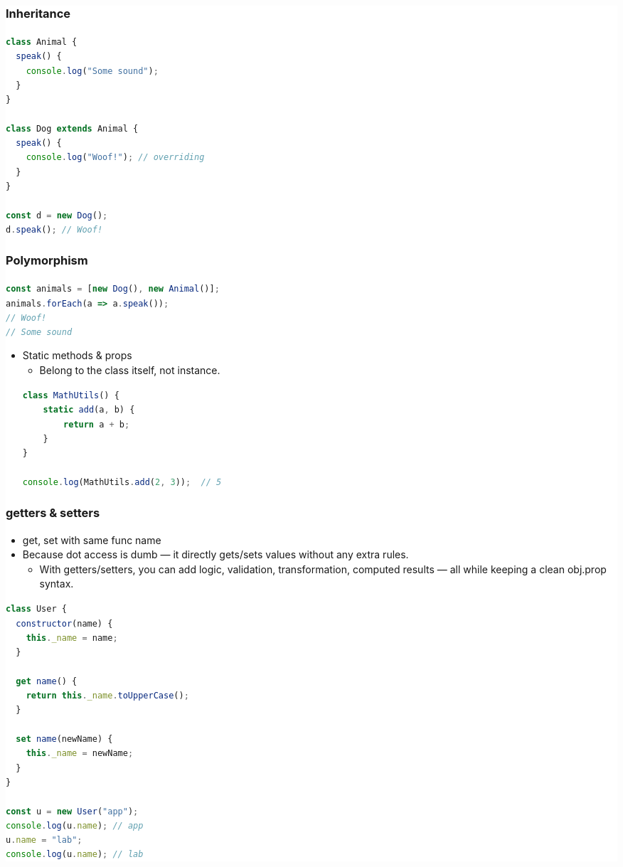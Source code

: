 ### Inheritance
```js
class Animal {
  speak() {
    console.log("Some sound");
  }
}

class Dog extends Animal {
  speak() {
    console.log("Woof!"); // overriding
  }
}

const d = new Dog();
d.speak(); // Woof!
```

### Polymorphism
```js
const animals = [new Dog(), new Animal()];
animals.forEach(a => a.speak());
// Woof!
// Some sound
```

- Static methods & props
    - Belong to the class itself, not instance.
    ```js
    class MathUtils() {
        static add(a, b) {
            return a + b;
        }
    }

    console.log(MathUtils.add(2, 3));  // 5
    ```

### getters & setters
- get, set with same func name
- Because dot access is dumb — it directly gets/sets values without any extra rules.
  - With getters/setters, you can add logic, validation, transformation, computed results — all while keeping a clean obj.prop syntax.
```js
class User {
  constructor(name) {
    this._name = name;
  }

  get name() {
    return this._name.toUpperCase();
  }

  set name(newName) {
    this._name = newName;
  }
}

const u = new User("app");
console.log(u.name); // app
u.name = "lab";
console.log(u.name); // lab
```
